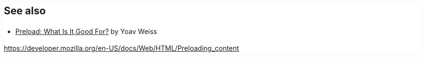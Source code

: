 See also
--------

-   [Preload: What Is It Good For?](https://www.smashingmagazine.com/2016/02/preload-what-is-it-good-for/) by Yoav Weiss

<a href="https://developer.mozilla.org/en-US/docs/Web/HTML/Preloading_content" class="_attribution-link">https://developer.mozilla.org/en-US/docs/Web/HTML/Preloading_content</a>
